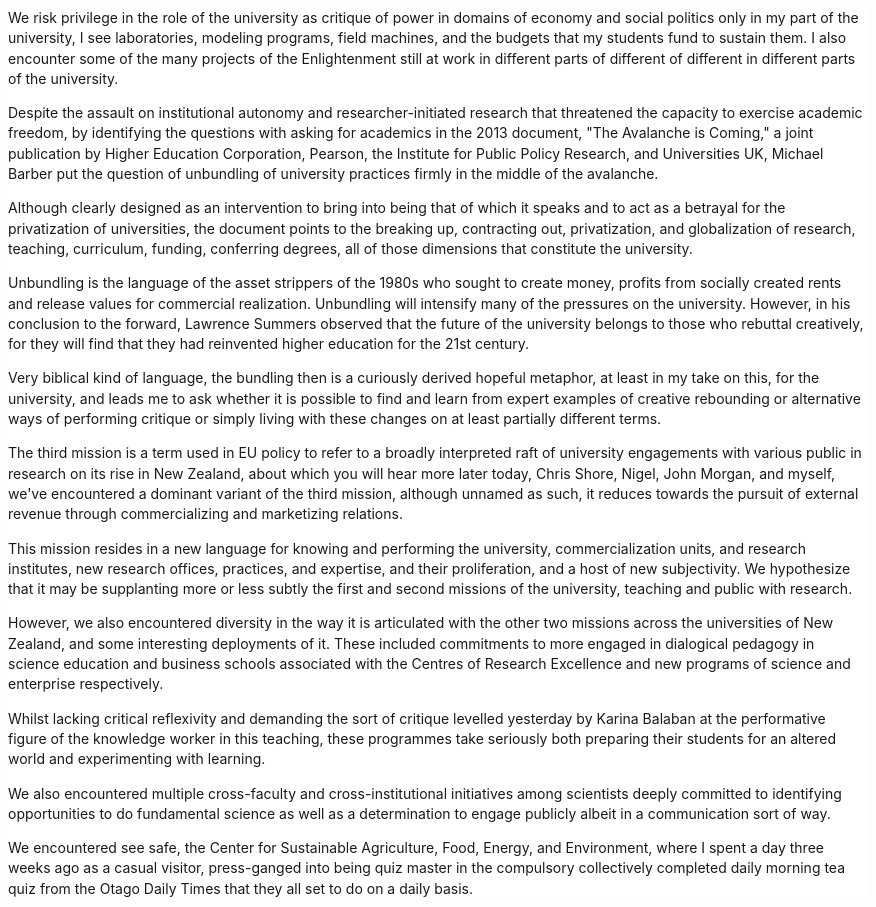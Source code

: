 We risk privilege in the role of the university as critique of power in domains of economy and social politics only in my part of the university, I see laboratories, modeling programs, field machines, and the budgets that my students fund to sustain them. I also encounter some of the many projects of the Enlightenment still at work in different parts of different of different in different parts of the university.

Despite the assault on institutional autonomy and researcher-initiated research that threatened the capacity to exercise academic freedom, by identifying the questions with asking for academics in the 2013 document, "The Avalanche is Coming," a joint publication by Higher Education Corporation, Pearson, the Institute for Public Policy Research, and Universities UK, Michael Barber put the question of unbundling of university practices firmly in the middle of the avalanche.

Although clearly designed as an intervention to bring into being that of which it speaks and to act as a betrayal for the privatization of universities, the document points to the breaking up, contracting out, privatization, and globalization of research, teaching, curriculum, funding, conferring degrees, all of those dimensions that constitute the university.

Unbundling is the language of the asset strippers of the 1980s who sought to create money, profits from socially created rents and release values for commercial realization. Unbundling will intensify many of the pressures on the university. However, in his conclusion to the forward, Lawrence Summers observed that the future of the university belongs to those who rebuttal creatively, for they will find that they had reinvented higher education for the 21st century.

Very biblical kind of language, the bundling then is a curiously derived hopeful metaphor, at least in my take on this, for the university, and leads me to ask whether it is possible to find and learn from expert examples of creative rebounding or alternative ways of performing critique or simply living with these changes on at least partially different terms.

The third mission is a term used in EU policy to refer to a broadly interpreted raft of university engagements with various public in research on its rise in New Zealand, about which you will hear more later today, Chris Shore, Nigel, John Morgan, and myself, we've encountered a dominant variant of the third mission, although unnamed as such, it reduces towards the pursuit of external revenue through commercializing and marketizing relations.

This mission resides in a new language for knowing and performing the university, commercialization units, and research institutes, new research offices, practices, and expertise, and their proliferation, and a host of new subjectivity. We hypothesize that it may be supplanting more or less subtly the first and second missions of the university, teaching and public with research.

However, we also encountered diversity in the way it is articulated with the other two missions across the universities of New Zealand, and some interesting deployments of it. These included commitments to more engaged in dialogical pedagogy in science education and business schools associated with the Centres of Research Excellence and new programs of science and enterprise respectively.

Whilst lacking critical reflexivity and demanding the sort of critique levelled yesterday by Karina Balaban at the performative figure of the knowledge worker in this teaching, these programmes take seriously both preparing their students for an altered world and experimenting with learning.

We also encountered multiple cross-faculty and cross-institutional initiatives among scientists deeply committed to identifying opportunities to do fundamental science as well as a determination to engage publicly albeit in a communication sort of way.

We encountered see safe, the Center for Sustainable Agriculture, Food, Energy, and Environment, where I spent a day three weeks ago as a casual visitor, press-ganged into being quiz master in the compulsory collectively completed daily morning tea quiz from the Otago Daily Times that they all set to do on a daily basis.
